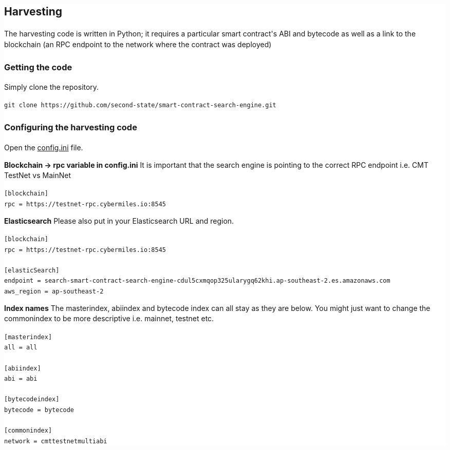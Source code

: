 ## Harvesting 

The harvesting code is written in Python; it requires a particular smart contract's ABI and bytecode as well as a link to the blockchain (an RPC endpoint to the network where the contract was deployed)

### Getting the code
Simply clone the repository.
```
git clone https://github.com/second-state/smart-contract-search-engine.git
```

### Configuring the harvesting code
Open the [config.ini](https://github.com/second-state/smart-contract-search-engine/blob/master/python/config.ini) file. 

**Blockchain -> rpc variable in config.ini**
It is important that the search engine is pointing to the correct RPC endpoint i.e. CMT TestNet vs MainNet
```
[blockchain]
rpc = https://testnet-rpc.cybermiles.io:8545
```

**Elasticsearch**
Please also put in your Elasticsearch URL and region.

```
[blockchain]
rpc = https://testnet-rpc.cybermiles.io:8545

[elasticSearch]
endpoint = search-smart-contract-search-engine-cdul5cxmqop325ularygq62khi.ap-southeast-2.es.amazonaws.com
aws_region = ap-southeast-2

```

**Index names**
The masterindex, abiindex and bytecode index can all stay as they are below. You might just want to change the commonindex to be more descriptive i.e. mainnet, testnet etc.

```
[masterindex]
all = all

[abiindex]
abi = abi

[bytecodeindex]
bytecode = bytecode

[commonindex]
network = cmttestnetmultiabi
```
